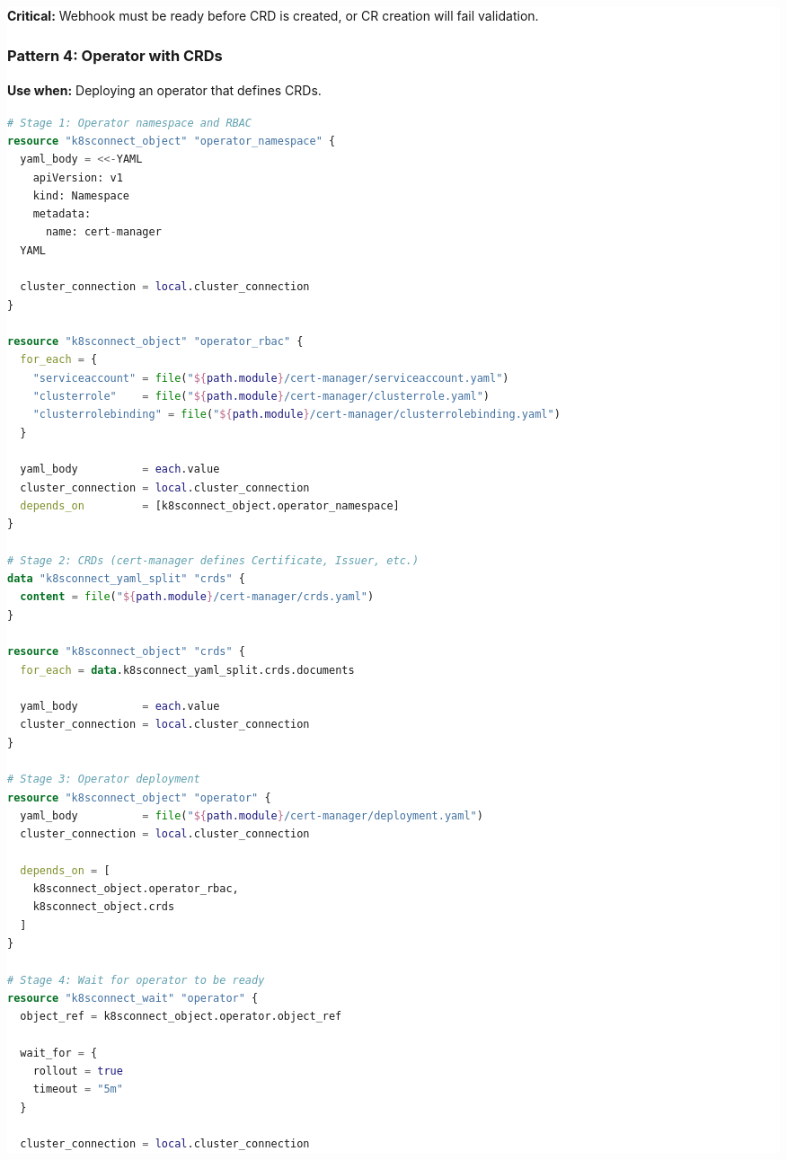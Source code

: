 **Critical:** Webhook must be ready before CRD is created, or CR creation will fail validation.

### Pattern 4: Operator with CRDs

**Use when:** Deploying an operator that defines CRDs.

```terraform
# Stage 1: Operator namespace and RBAC
resource "k8sconnect_object" "operator_namespace" {
  yaml_body = <<-YAML
    apiVersion: v1
    kind: Namespace
    metadata:
      name: cert-manager
  YAML

  cluster_connection = local.cluster_connection
}

resource "k8sconnect_object" "operator_rbac" {
  for_each = {
    "serviceaccount" = file("${path.module}/cert-manager/serviceaccount.yaml")
    "clusterrole"    = file("${path.module}/cert-manager/clusterrole.yaml")
    "clusterrolebinding" = file("${path.module}/cert-manager/clusterrolebinding.yaml")
  }

  yaml_body          = each.value
  cluster_connection = local.cluster_connection
  depends_on         = [k8sconnect_object.operator_namespace]
}

# Stage 2: CRDs (cert-manager defines Certificate, Issuer, etc.)
data "k8sconnect_yaml_split" "crds" {
  content = file("${path.module}/cert-manager/crds.yaml")
}

resource "k8sconnect_object" "crds" {
  for_each = data.k8sconnect_yaml_split.crds.documents

  yaml_body          = each.value
  cluster_connection = local.cluster_connection
}

# Stage 3: Operator deployment
resource "k8sconnect_object" "operator" {
  yaml_body          = file("${path.module}/cert-manager/deployment.yaml")
  cluster_connection = local.cluster_connection

  depends_on = [
    k8sconnect_object.operator_rbac,
    k8sconnect_object.crds
  ]
}

# Stage 4: Wait for operator to be ready
resource "k8sconnect_wait" "operator" {
  object_ref = k8sconnect_object.operator.object_ref

  wait_for = {
    rollout = true
    timeout = "5m"
  }

  cluster_connection = local.cluster_connection
```
